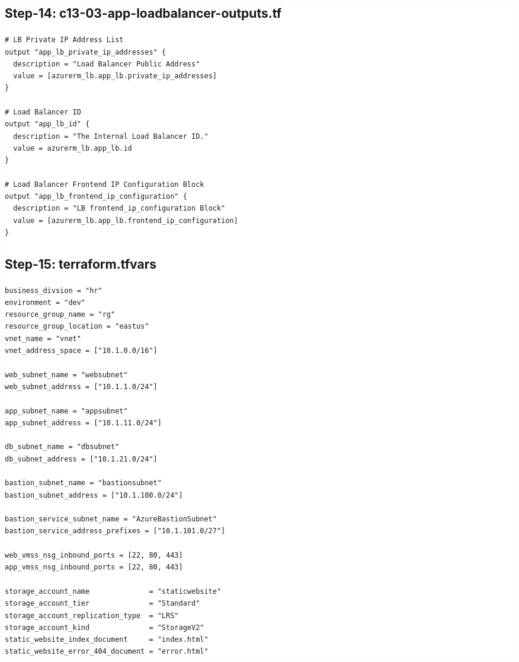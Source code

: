 
## Step-14: c13-03-app-loadbalancer-outputs.tf
```t
# LB Private IP Address List
output "app_lb_private_ip_addresses" {
  description = "Load Balancer Public Address"
  value = [azurerm_lb.app_lb.private_ip_addresses]
}

# Load Balancer ID
output "app_lb_id" {
  description = "The Internal Load Balancer ID."
  value = azurerm_lb.app_lb.id 
}

# Load Balancer Frontend IP Configuration Block
output "app_lb_frontend_ip_configuration" {
  description = "LB frontend_ip_configuration Block"
  value = [azurerm_lb.app_lb.frontend_ip_configuration]
}
```

## Step-15: terraform.tfvars
```t
business_divsion = "hr"
environment = "dev"
resource_group_name = "rg"
resource_group_location = "eastus"
vnet_name = "vnet"
vnet_address_space = ["10.1.0.0/16"]

web_subnet_name = "websubnet"
web_subnet_address = ["10.1.1.0/24"]

app_subnet_name = "appsubnet"
app_subnet_address = ["10.1.11.0/24"]

db_subnet_name = "dbsubnet"
db_subnet_address = ["10.1.21.0/24"]

bastion_subnet_name = "bastionsubnet"
bastion_subnet_address = ["10.1.100.0/24"]

bastion_service_subnet_name = "AzureBastionSubnet"
bastion_service_address_prefixes = ["10.1.101.0/27"]

web_vmss_nsg_inbound_ports = [22, 80, 443]
app_vmss_nsg_inbound_ports = [22, 80, 443]

storage_account_name              = "staticwebsite"
storage_account_tier              = "Standard"
storage_account_replication_type  = "LRS"
storage_account_kind              = "StorageV2"
static_website_index_document     = "index.html"
static_website_error_404_document = "error.html"
```
